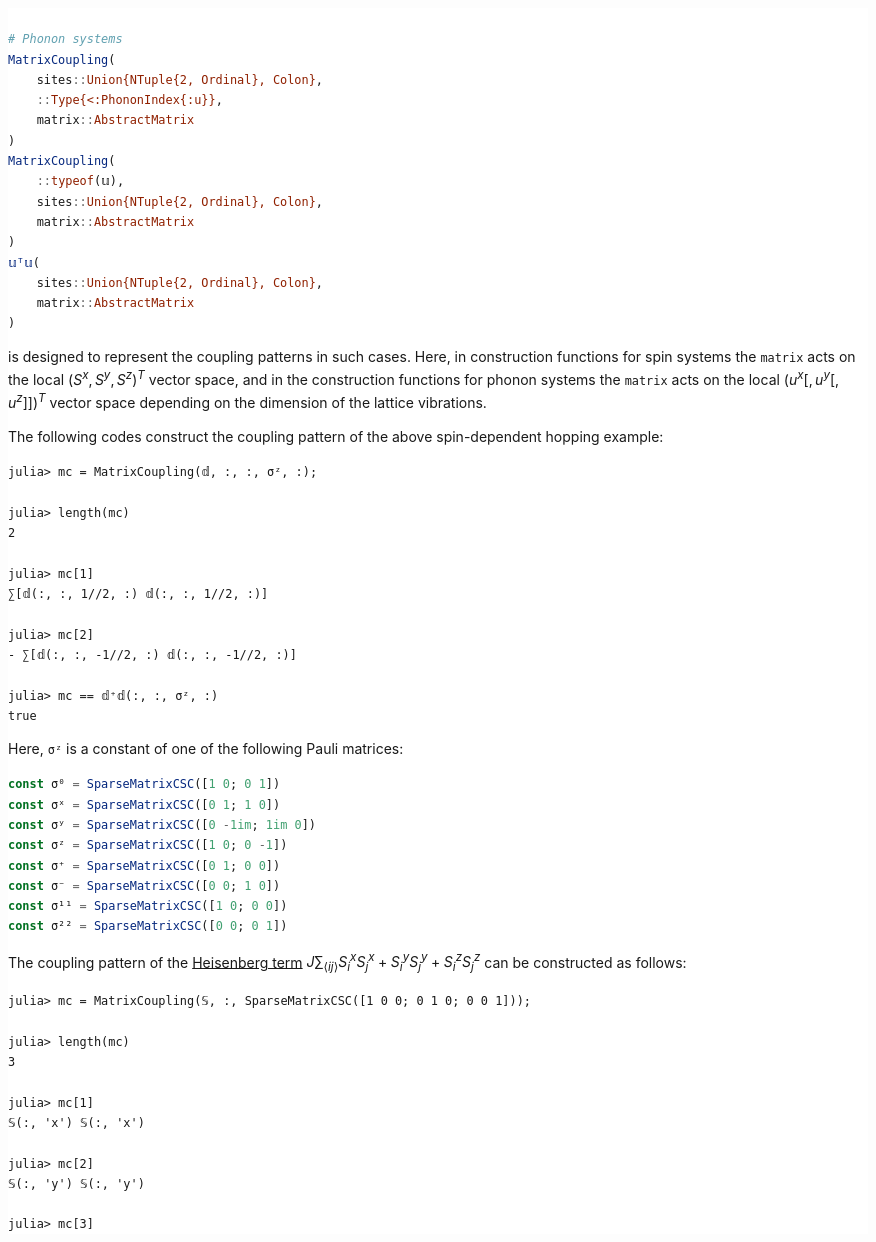 ```julia

# Phonon systems
MatrixCoupling(
    sites::Union{NTuple{2, Ordinal}, Colon},
    ::Type{<:PhononIndex{:u}},
    matrix::AbstractMatrix
)
MatrixCoupling(
    ::typeof(𝕦),
    sites::Union{NTuple{2, Ordinal}, Colon},
    matrix::AbstractMatrix
)
𝕦ᵀ𝕦(
    sites::Union{NTuple{2, Ordinal}, Colon},
    matrix::AbstractMatrix
)
```
is designed to represent the coupling patterns in such cases. Here, in construction functions for spin systems the `matrix` acts on the local $(S^x, S^y, S^z)^T$ vector space, and in the construction functions for phonon systems the `matrix` acts on the local $(u^x[, u^y[, u^z]])^T$ vector space depending on the dimension of the lattice vibrations.

The following codes construct the coupling pattern of the above spin-dependent hopping example:
```jldoctest
julia> mc = MatrixCoupling(𝕕, :, :, σᶻ, :);

julia> length(mc)
2

julia> mc[1]
∑[𝕕(:, :, 1//2, :) 𝕕(:, :, 1//2, :)]

julia> mc[2]
- ∑[𝕕(:, :, -1//2, :) 𝕕(:, :, -1//2, :)]

julia> mc == 𝕕⁺𝕕(:, :, σᶻ, :)
true
```
Here, `σᶻ` is a constant of one of the following Pauli matrices:
```julia
const σ⁰ = SparseMatrixCSC([1 0; 0 1])
const σˣ = SparseMatrixCSC([0 1; 1 0])
const σʸ = SparseMatrixCSC([0 -1im; 1im 0])
const σᶻ = SparseMatrixCSC([1 0; 0 -1])
const σ⁺ = SparseMatrixCSC([0 1; 0 0])
const σ⁻ = SparseMatrixCSC([0 0; 1 0])
const σ¹¹ = SparseMatrixCSC([1 0; 0 0])
const σ²² = SparseMatrixCSC([0 0; 0 1])
```

The coupling pattern of the [Heisenberg term](https://en.wikipedia.org/wiki/Quantum_Heisenberg_model) $J\sum_{⟨ij⟩}S^x_iS^x_j+S^y_iS^y_j+S^z_iS^z_j$ can be constructed as follows:
```jldoctest
julia> mc = MatrixCoupling(𝕊, :, SparseMatrixCSC([1 0 0; 0 1 0; 0 0 1]));

julia> length(mc)
3

julia> mc[1]
𝕊(:, 'x') 𝕊(:, 'x')

julia> mc[2]
𝕊(:, 'y') 𝕊(:, 'y')

julia> mc[3]
```